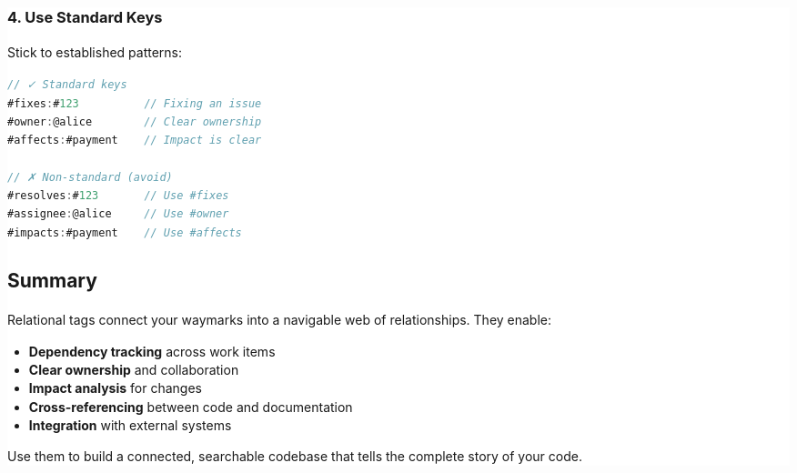 ### 4. Use Standard Keys

Stick to established patterns:

```javascript
// ✓ Standard keys
#fixes:#123          // Fixing an issue
#owner:@alice        // Clear ownership
#affects:#payment    // Impact is clear

// ✗ Non-standard (avoid)
#resolves:#123       // Use #fixes
#assignee:@alice     // Use #owner
#impacts:#payment    // Use #affects
```

## Summary

Relational tags connect your waymarks into a navigable web of relationships. They enable:
- **Dependency tracking** across work items
- **Clear ownership** and collaboration
- **Impact analysis** for changes
- **Cross-referencing** between code and documentation
- **Integration** with external systems

Use them to build a connected, searchable codebase that tells the complete story of your code.